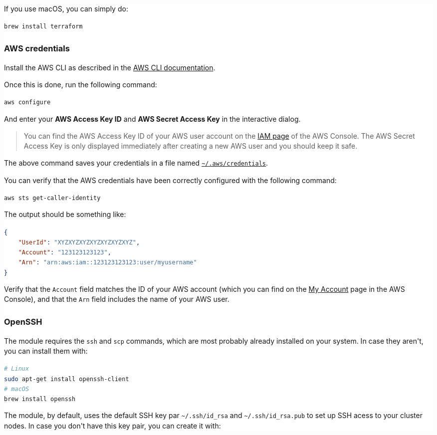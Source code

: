 If you use macOS, you can simply do:

```bash
brew install terraform
```

### AWS credentials

Install the AWS CLI as described in the [AWS CLI documentation](https://docs.aws.amazon.com/cli/latest/userguide/install-cliv2.html).

Once this is done, run the following command:

```bash
aws configure
```

And enter your **AWS Access Key ID** and **AWS Secret Access Key** in the interactive dialog. 

> You can find the AWS Access Key ID of your AWS user account on the [IAM page](https://console.aws.amazon.com/iamv2/home#/users) of the AWS Console. The AWS Secret Access Key is only displayed immediately after creating a new AWS user and you should keep it safe.

The above command saves your credentials in a file named [`~/.aws/credentials`](https://docs.aws.amazon.com/cli/latest/userguide/cli-configure-files.html#cli-configure-files-where).

You can verify that the AWS credentials have been correctly configured with the following command:

```bash
aws sts get-caller-identity
```

The output should be something like:

```json
{
    "UserId": "XYZXYZXYZXYZXYZXYZXYZ",
    "Account": "123123123123",
    "Arn": "arn:aws:iam::123123123123:user/myusername"
}
```

Verify that the `Account` field matches the ID of your AWS account (which you can find on the [My Account](https://console.aws.amazon.com/billing/home?#/account) page in the AWS Console), and that the `Arn` field includes the name of your AWS user.

### OpenSSH

The module requires the `ssh` and `scp` commands, which are most probably already installed on your system. In case they aren't, you can install them with:

```bash
# Linux
sudo apt-get install openssh-client
# macOS
brew install openssh
```

The module, by default, uses the default SSH key par `~/.ssh/id_rsa` and `~/.ssh/id_rsa.pub` to set up SSH acess to your cluster nodes. In case you don't have this key pair, you can create it with:
